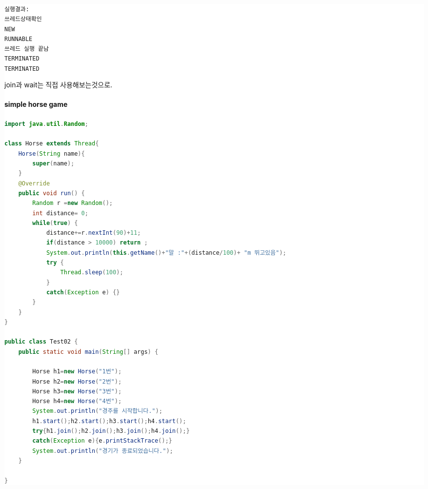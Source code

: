 ```
실행결과:
쓰레드상태확인
NEW
RUNNABLE
쓰레드 실행 끝남
TERMINATED
TERMINATED
```

join과 wait는 직접 사용해보는것으로.



#### simple horse game
```java
import java.util.Random;

class Horse extends Thread{
	Horse(String name){
		super(name);
	}
	@Override
	public void run() {
		Random r =new Random();
		int distance= 0;
		while(true) {
			distance+=r.nextInt(90)+11;
			if(distance > 10000) return ;			
			System.out.println(this.getName()+"말 :"+(distance/100)+ "m 뛰고있음");
			try {
				Thread.sleep(100);
			}
			catch(Exception e) {}			
		}
	}		
}

public class Test02 {
	public static void main(String[] args) {
		
		Horse h1=new Horse("1번");
		Horse h2=new Horse("2번");
		Horse h3=new Horse("3번");
		Horse h4=new Horse("4번");
		System.out.println("경주를 시작합니다.");
		h1.start();h2.start();h3.start();h4.start();
		try{h1.join();h2.join();h3.join();h4.join();}
		catch(Exception e){e.printStackTrace();}
		System.out.println("경기가 종료되었습니다.");
	}
	
}
```
